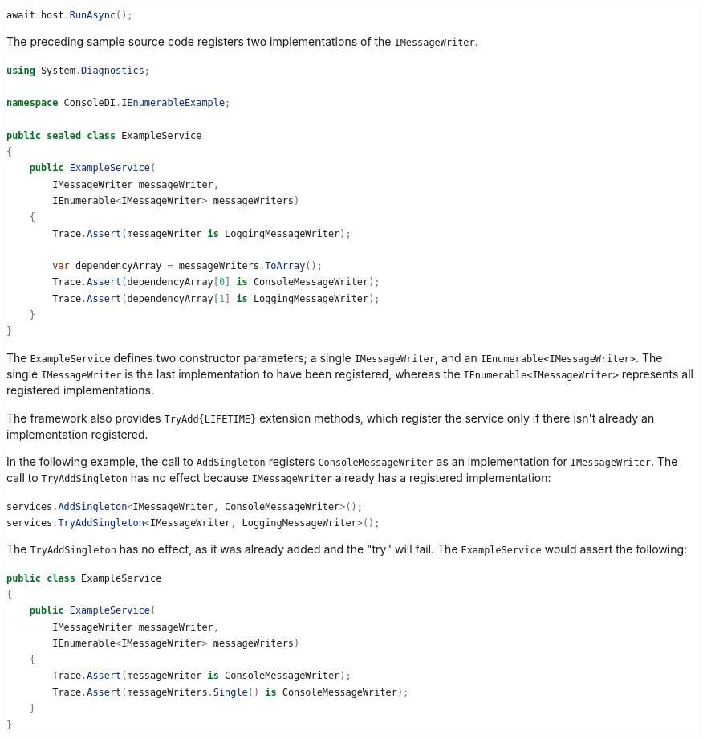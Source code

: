```csharp
await host.RunAsync();
```

The preceding sample source code registers two implementations of the `IMessageWriter`.

```csharp
using System.Diagnostics;

namespace ConsoleDI.IEnumerableExample;

public sealed class ExampleService
{
    public ExampleService(
        IMessageWriter messageWriter,
        IEnumerable<IMessageWriter> messageWriters)
    {
        Trace.Assert(messageWriter is LoggingMessageWriter);

        var dependencyArray = messageWriters.ToArray();
        Trace.Assert(dependencyArray[0] is ConsoleMessageWriter);
        Trace.Assert(dependencyArray[1] is LoggingMessageWriter);
    }
}
```

The `ExampleService` defines two constructor parameters; a single `IMessageWriter`, and an `IEnumerable<IMessageWriter>`. The single `IMessageWriter` is the last implementation to have been registered, whereas the `IEnumerable<IMessageWriter>` represents all registered implementations.

The framework also provides `TryAdd{LIFETIME}` extension methods, which register the service only if there isn't already an implementation registered.

In the following example, the call to `AddSingleton` registers `ConsoleMessageWriter` as an implementation for `IMessageWriter`. The call to `TryAddSingleton` has no effect because `IMessageWriter` already has a registered implementation:

```csharp
services.AddSingleton<IMessageWriter, ConsoleMessageWriter>();
services.TryAddSingleton<IMessageWriter, LoggingMessageWriter>();
```

The `TryAddSingleton` has no effect, as it was already added and the "try" will fail. The `ExampleService` would assert the following:

```csharp
public class ExampleService
{
    public ExampleService(
        IMessageWriter messageWriter,
        IEnumerable<IMessageWriter> messageWriters)
    {
        Trace.Assert(messageWriter is ConsoleMessageWriter);
        Trace.Assert(messageWriters.Single() is ConsoleMessageWriter);
    }
}
```
